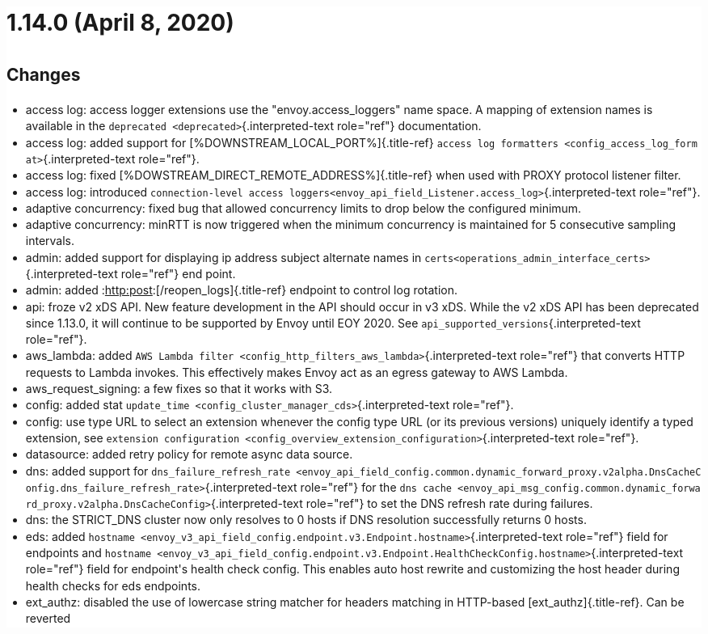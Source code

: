 1.14.0 (April 8, 2020)
======================

Changes
-------

-   access log: access logger extensions use the
    \"envoy.access_loggers\" name space. A mapping of extension names is
    available in the `deprecated <deprecated>`{.interpreted-text
    role="ref"} documentation.
-   access log: added support for [%DOWNSTREAM_LOCAL_PORT%]{.title-ref}
    `access log formatters <config_access_log_format>`{.interpreted-text
    role="ref"}.
-   access log: fixed [%DOWSTREAM_DIRECT_REMOTE_ADDRESS%]{.title-ref}
    when used with PROXY protocol listener filter.
-   access log: introduced
    `connection-level access loggers<envoy_api_field_Listener.access_log>`{.interpreted-text
    role="ref"}.
-   adaptive concurrency: fixed bug that allowed concurrency limits to
    drop below the configured minimum.
-   adaptive concurrency: minRTT is now triggered when the minimum
    concurrency is maintained for 5 consecutive sampling intervals.
-   admin: added support for displaying ip address subject alternate
    names in `certs<operations_admin_interface_certs>`{.interpreted-text
    role="ref"} end point.
-   admin: added :<http:post>:[/reopen_logs]{.title-ref} endpoint to
    control log rotation.
-   api: froze v2 xDS API. New feature development in the API should
    occur in v3 xDS. While the v2 xDS API has been deprecated since
    1.13.0, it will continue to be supported by Envoy until EOY 2020.
    See `api_supported_versions`{.interpreted-text role="ref"}.
-   aws_lambda: added
    `AWS Lambda filter <config_http_filters_aws_lambda>`{.interpreted-text
    role="ref"} that converts HTTP requests to Lambda invokes. This
    effectively makes Envoy act as an egress gateway to AWS Lambda.
-   aws_request_signing: a few fixes so that it works with S3.
-   config: added stat
    `update_time <config_cluster_manager_cds>`{.interpreted-text
    role="ref"}.
-   config: use type URL to select an extension whenever the config type
    URL (or its previous versions) uniquely identify a typed extension,
    see
    `extension configuration <config_overview_extension_configuration>`{.interpreted-text
    role="ref"}.
-   datasource: added retry policy for remote async data source.
-   dns: added support for
    `dns_failure_refresh_rate <envoy_api_field_config.common.dynamic_forward_proxy.v2alpha.DnsCacheConfig.dns_failure_refresh_rate>`{.interpreted-text
    role="ref"} for the
    `dns cache <envoy_api_msg_config.common.dynamic_forward_proxy.v2alpha.DnsCacheConfig>`{.interpreted-text
    role="ref"} to set the DNS refresh rate during failures.
-   dns: the STRICT_DNS cluster now only resolves to 0 hosts if DNS
    resolution successfully returns 0 hosts.
-   eds: added
    `hostname <envoy_v3_api_field_config.endpoint.v3.Endpoint.hostname>`{.interpreted-text
    role="ref"} field for endpoints and
    `hostname <envoy_v3_api_field_config.endpoint.v3.Endpoint.HealthCheckConfig.hostname>`{.interpreted-text
    role="ref"} field for endpoint\'s health check config. This enables
    auto host rewrite and customizing the host header during health
    checks for eds endpoints.
-   ext_authz: disabled the use of lowercase string matcher for headers
    matching in HTTP-based [ext_authz]{.title-ref}. Can be reverted